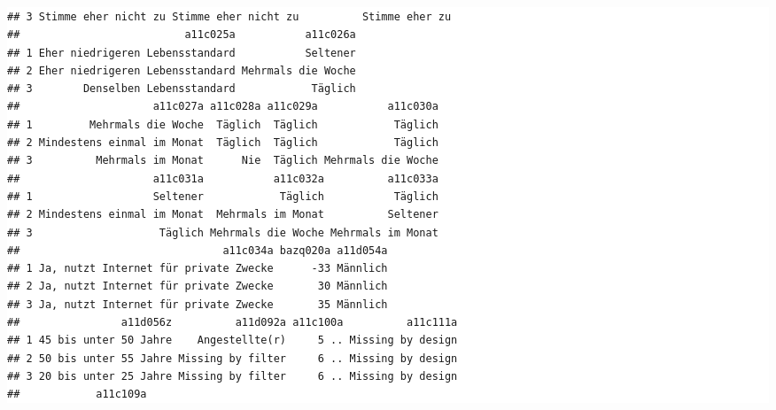     ## 3 Stimme eher nicht zu Stimme eher nicht zu          Stimme eher zu
    ##                          a11c025a           a11c026a
    ## 1 Eher niedrigeren Lebensstandard           Seltener
    ## 2 Eher niedrigeren Lebensstandard Mehrmals die Woche
    ## 3        Denselben Lebensstandard            Täglich
    ##                     a11c027a a11c028a a11c029a           a11c030a
    ## 1         Mehrmals die Woche  Täglich  Täglich            Täglich
    ## 2 Mindestens einmal im Monat  Täglich  Täglich            Täglich
    ## 3          Mehrmals im Monat      Nie  Täglich Mehrmals die Woche
    ##                     a11c031a           a11c032a          a11c033a
    ## 1                   Seltener            Täglich           Täglich
    ## 2 Mindestens einmal im Monat  Mehrmals im Monat          Seltener
    ## 3                    Täglich Mehrmals die Woche Mehrmals im Monat
    ##                                a11c034a bazq020a a11d054a
    ## 1 Ja, nutzt Internet für private Zwecke      -33 Männlich
    ## 2 Ja, nutzt Internet für private Zwecke       30 Männlich
    ## 3 Ja, nutzt Internet für private Zwecke       35 Männlich
    ##                a11d056z          a11d092a a11c100a          a11c111a
    ## 1 45 bis unter 50 Jahre    Angestellte(r)     5 .. Missing by design
    ## 2 50 bis unter 55 Jahre Missing by filter     6 .. Missing by design
    ## 3 20 bis unter 25 Jahre Missing by filter     6 .. Missing by design
    ##            a11c109a